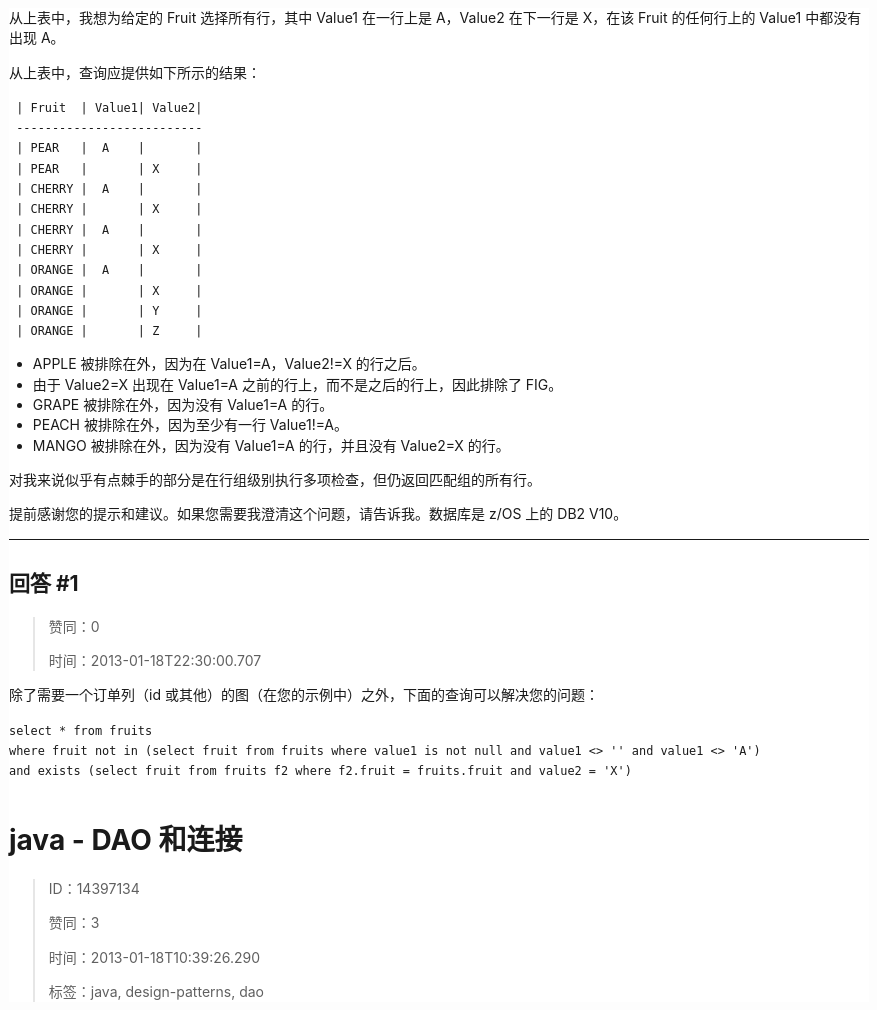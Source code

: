 ```
```

从上表中，我想为给定的 Fruit 选择所有行，其中 Value1 在一行上是 A，Value2 在下一行是 X，在该 Fruit 的任何行上的 Value1 中都没有出现 A。

从上表中，查询应提供如下所示的结果：

```
 | Fruit  | Value1| Value2|
 --------------------------
 | PEAR   |  A    |       |
 | PEAR   |       | X     |
 | CHERRY |  A    |       |
 | CHERRY |       | X     |
 | CHERRY |  A    |       |
 | CHERRY |       | X     |
 | ORANGE |  A    |       |
 | ORANGE |       | X     |
 | ORANGE |       | Y     |
 | ORANGE |       | Z     | 
```

*   APPLE 被排除在外，因为在 Value1=A，Value2!=X 的行之后。
*   由于 Value2=X 出现在 Value1=A 之前的行上，而不是之后的行上，因此排除了 FIG。
*   GRAPE 被排除在外，因为没有 Value1=A 的行。
*   PEACH 被排除在外，因为至少有一行 Value1!=A。
*   MANGO 被排除在外，因为没有 Value1=A 的行，并且没有 Value2=X 的行。

对我来说似乎有点棘手的部分是在行组级别执行多项检查，但仍返回匹配组的所有行。

提前感谢您的提示和建议。如果您需要我澄清这个问题，请告诉我。数据库是 z/OS 上的 DB2 V10。

* * *

## 回答 #1

> 赞同：0
> 
> 时间：2013-01-18T22:30:00.707

除了需要一个订单列（id 或其他）的图（在您的示例中）之外，下面的查询可以解决您的问题：

```
select * from fruits 
where fruit not in (select fruit from fruits where value1 is not null and value1 <> '' and value1 <> 'A')
and exists (select fruit from fruits f2 where f2.fruit = fruits.fruit and value2 = 'X') 
```

# java - DAO 和连接

> ID：14397134
> 
> 赞同：3
> 
> 时间：2013-01-18T10:39:26.290
> 
> 标签：java, design-patterns, dao
